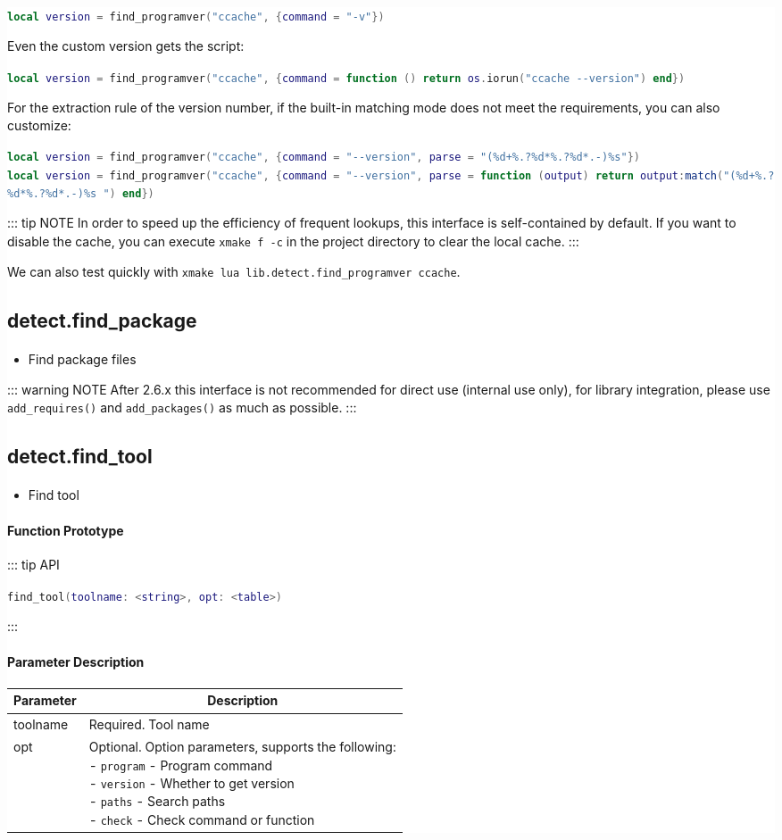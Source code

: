 ```lua
local version = find_programver("ccache", {command = "-v"})
```

Even the custom version gets the script:

```lua
local version = find_programver("ccache", {command = function () return os.iorun("ccache --version") end})
```

For the extraction rule of the version number, if the built-in matching mode does not meet the requirements, you can also customize:

```lua
local version = find_programver("ccache", {command = "--version", parse = "(%d+%.?%d*%.?%d*.-)%s"})
local version = find_programver("ccache", {command = "--version", parse = function (output) return output:match("(%d+%.?%d*%.?%d*.-)%s ") end})
```

::: tip NOTE
In order to speed up the efficiency of frequent lookups, this interface is self-contained by default. If you want to disable the cache, you can execute `xmake f -c` in the project directory to clear the local cache.
:::

We can also test quickly with `xmake lua lib.detect.find_programver ccache`.

## detect.find_package

- Find package files

::: warning NOTE
After 2.6.x this interface is not recommended for direct use (internal use only), for library integration, please use `add_requires()` and `add_packages()` as much as possible.
:::

## detect.find_tool

- Find tool

#### Function Prototype

::: tip API
```lua
find_tool(toolname: <string>, opt: <table>)
```
:::

#### Parameter Description

| Parameter | Description |
|-----------|-------------|
| toolname | Required. Tool name |
| opt | Optional. Option parameters, supports the following:<br>- `program` - Program command<br>- `version` - Whether to get version<br>- `paths` - Search paths<br>- `check` - Check command or function |

